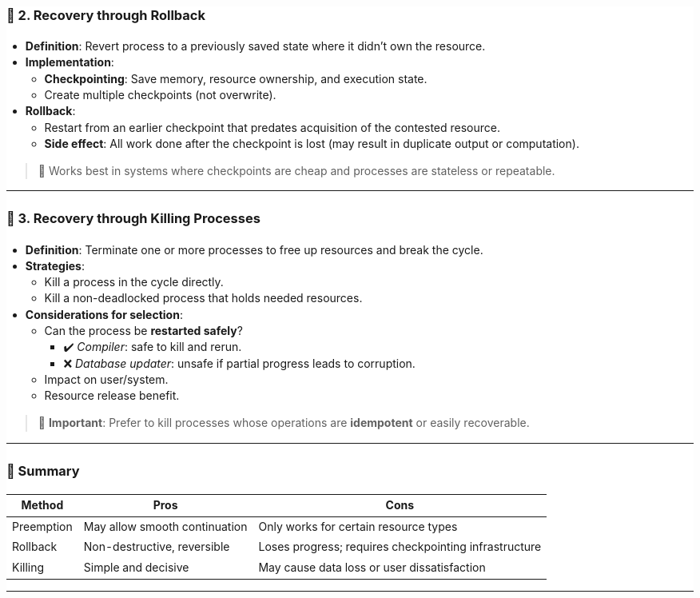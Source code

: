 
### 🔁 2. Recovery through Rollback

- **Definition**: Revert process to a previously saved state where it didn’t own the resource.
- **Implementation**:
  - **Checkpointing**: Save memory, resource ownership, and execution state.
  - Create multiple checkpoints (not overwrite).
- **Rollback**:
  - Restart from an earlier checkpoint that predates acquisition of the contested resource.
  - **Side effect**: All work done after the checkpoint is lost (may result in duplicate output or computation).

> 🧠 Works best in systems where checkpoints are cheap and processes are stateless or repeatable.

---

### 🔁 3. Recovery through Killing Processes

- **Definition**: Terminate one or more processes to free up resources and break the cycle.
- **Strategies**:
  - Kill a process in the cycle directly.
  - Kill a non-deadlocked process that holds needed resources.
- **Considerations for selection**:
  - Can the process be **restarted safely**?
    - ✔️ *Compiler*: safe to kill and rerun.
    - ❌ *Database updater*: unsafe if partial progress leads to corruption.
  - Impact on user/system.
  - Resource release benefit.
  
> 📌 **Important**: Prefer to kill processes whose operations are **idempotent** or easily recoverable.

---

### 🧠 Summary

| Method           | Pros                                | Cons                                                |
|------------------|--------------------------------------|-----------------------------------------------------|
| Preemption       | May allow smooth continuation        | Only works for certain resource types               |
| Rollback         | Non-destructive, reversible          | Loses progress; requires checkpointing infrastructure |
| Killing          | Simple and decisive                  | May cause data loss or user dissatisfaction         |

--- 
